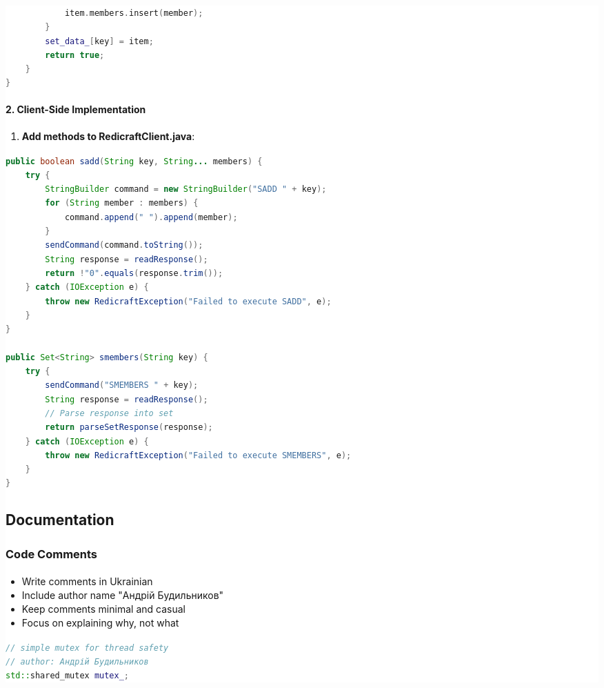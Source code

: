 ```cpp
            item.members.insert(member);
        }
        set_data_[key] = item;
        return true;
    }
}
```

#### 2. Client-Side Implementation

1. **Add methods to RedicraftClient.java**:
```java
public boolean sadd(String key, String... members) {
    try {
        StringBuilder command = new StringBuilder("SADD " + key);
        for (String member : members) {
            command.append(" ").append(member);
        }
        sendCommand(command.toString());
        String response = readResponse();
        return !"0".equals(response.trim());
    } catch (IOException e) {
        throw new RedicraftException("Failed to execute SADD", e);
    }
}

public Set<String> smembers(String key) {
    try {
        sendCommand("SMEMBERS " + key);
        String response = readResponse();
        // Parse response into set
        return parseSetResponse(response);
    } catch (IOException e) {
        throw new RedicraftException("Failed to execute SMEMBERS", e);
    }
}
```

## Documentation

### Code Comments
- Write comments in Ukrainian
- Include author name "Андрій Будильников"
- Keep comments minimal and casual
- Focus on explaining why, not what

```cpp
// simple mutex for thread safety
// author: Андрій Будильников
std::shared_mutex mutex_;
```
